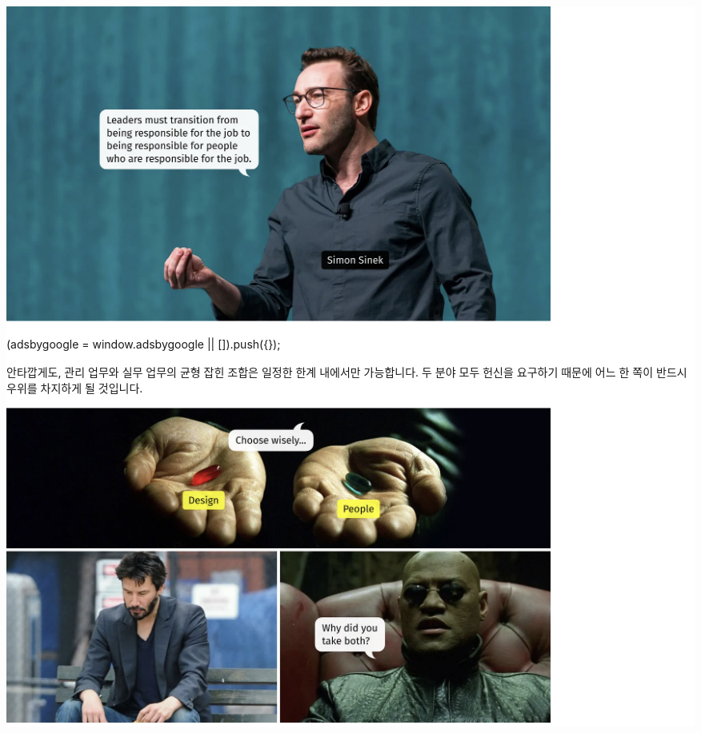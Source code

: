 ![이미지](./img/Holdonbutshoulddesignmanagersdesign_10.png)


<ins class="adsbygoogle"
  style="display:block"
  data-ad-client="ca-pub-4877378276818686"
  data-ad-slot="9743150776"
  data-ad-format="auto"
  data-full-width-responsive="true"></ins>
<component is="script">
(adsbygoogle = window.adsbygoogle || []).push({});
</component>

안타깝게도, 관리 업무와 실무 업무의 균형 잡힌 조합은 일정한 한계 내에서만 가능합니다. 두 분야 모두 헌신을 요구하기 때문에 어느 한 쪽이 반드시 우위를 차지하게 될 것입니다.

![이미지](./img/Holdonbutshoulddesignmanagersdesign_11.png)

